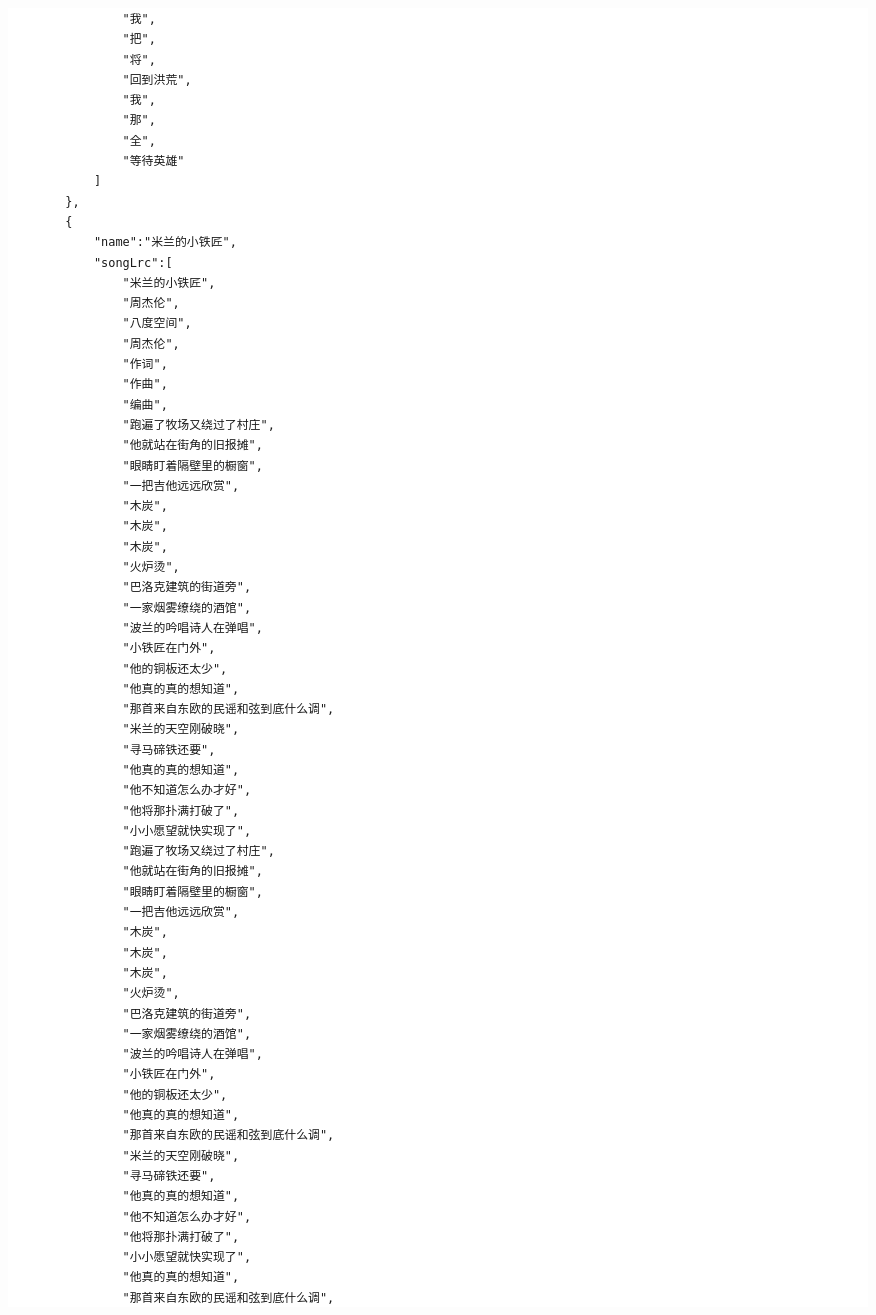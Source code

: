                     "我",
                    "把",
                    "将",
                    "回到洪荒",
                    "我",
                    "那",
                    "全",
                    "等待英雄"
                ]
            },
            {
                "name":"米兰的小铁匠",
                "songLrc":[
                    "米兰的小铁匠",
                    "周杰伦",
                    "八度空间",
                    "周杰伦",
                    "作词",
                    "作曲",
                    "编曲",
                    "跑遍了牧场又绕过了村庄",
                    "他就站在街角的旧报摊",
                    "眼睛盯着隔壁里的橱窗",
                    "一把吉他远远欣赏",
                    "木炭",
                    "木炭",
                    "木炭",
                    "火炉烫",
                    "巴洛克建筑的街道旁",
                    "一家烟雾缭绕的酒馆",
                    "波兰的吟唱诗人在弹唱",
                    "小铁匠在门外",
                    "他的铜板还太少",
                    "他真的真的想知道",
                    "那首来自东欧的民谣和弦到底什么调",
                    "米兰的天空刚破晓",
                    "寻马碲铁还要",
                    "他真的真的想知道",
                    "他不知道怎么办才好",
                    "他将那扑满打破了",
                    "小小愿望就快实现了",
                    "跑遍了牧场又绕过了村庄",
                    "他就站在街角的旧报摊",
                    "眼睛盯着隔壁里的橱窗",
                    "一把吉他远远欣赏",
                    "木炭",
                    "木炭",
                    "木炭",
                    "火炉烫",
                    "巴洛克建筑的街道旁",
                    "一家烟雾缭绕的酒馆",
                    "波兰的吟唱诗人在弹唱",
                    "小铁匠在门外",
                    "他的铜板还太少",
                    "他真的真的想知道",
                    "那首来自东欧的民谣和弦到底什么调",
                    "米兰的天空刚破晓",
                    "寻马碲铁还要",
                    "他真的真的想知道",
                    "他不知道怎么办才好",
                    "他将那扑满打破了",
                    "小小愿望就快实现了",
                    "他真的真的想知道",
                    "那首来自东欧的民谣和弦到底什么调",